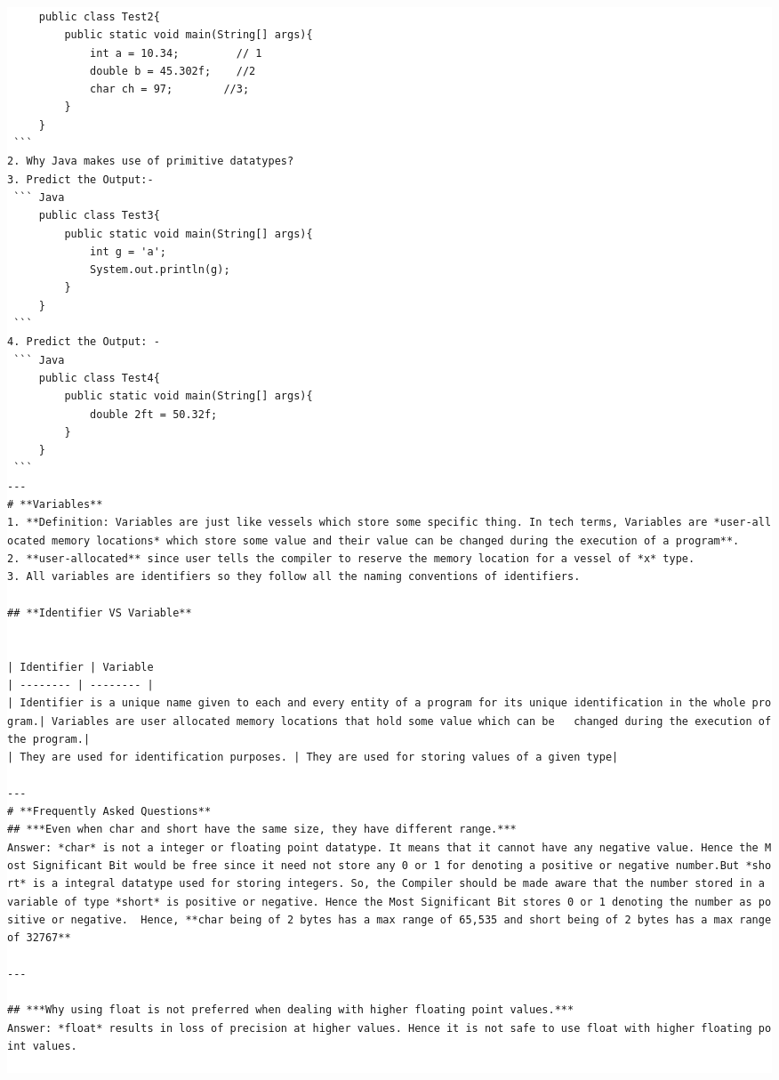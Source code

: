    ```
        public class Test2{
            public static void main(String[] args){
                int a = 10.34;         // 1
                double b = 45.302f;    //2
                char ch = 97;        //3;
            }
        }
    ```
2. Why Java makes use of primitive datatypes?
3. Predict the Output:-
    ``` Java
        public class Test3{
            public static void main(String[] args){
                int g = 'a';
                System.out.println(g);
            }
        }
    ```
4. Predict the Output: -
    ``` Java
        public class Test4{
            public static void main(String[] args){
                double 2ft = 50.32f;   
            }
        }
    ```
---
# **Variables**
1. **Definition: Variables are just like vessels which store some specific thing. In tech terms, Variables are *user-allocated memory locations* which store some value and their value can be changed during the execution of a program**.
2. **user-allocated** since user tells the compiler to reserve the memory location for a vessel of *x* type.
3. All variables are identifiers so they follow all the naming conventions of identifiers.

## **Identifier VS Variable**


| Identifier | Variable 
| -------- | -------- | 
| Identifier is a unique name given to each and every entity of a program for its unique identification in the whole program.| Variables are user allocated memory locations that hold some value which can be   changed during the execution of the program.|
| They are used for identification purposes. | They are used for storing values of a given type|

---
# **Frequently Asked Questions**
## ***Even when char and short have the same size, they have different range.***
Answer: *char* is not a integer or floating point datatype. It means that it cannot have any negative value. Hence the Most Significant Bit would be free since it need not store any 0 or 1 for denoting a positive or negative number.But *short* is a integral datatype used for storing integers. So, the Compiler should be made aware that the number stored in a variable of type *short* is positive or negative. Hence the Most Significant Bit stores 0 or 1 denoting the number as positive or negative.  Hence, **char being of 2 bytes has a max range of 65,535 and short being of 2 bytes has a max range of 32767**

---

## ***Why using float is not preferred when dealing with higher floating point values.***
Answer: *float* results in loss of precision at higher values. Hence it is not safe to use float with higher floating point values.

